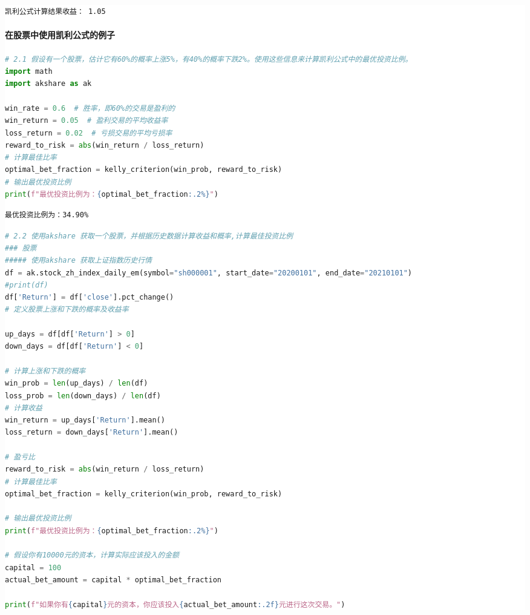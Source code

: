     凯利公式计算结果收益： 1.05


#### 在股票中使用凯利公式的例子


```python
# 2.1 假设有一个股票，估计它有60%的概率上涨5%，有40%的概率下跌2%。使用这些信息来计算凯利公式中的最优投资比例。
import math  
import akshare as ak

win_rate = 0.6  # 胜率，即60%的交易是盈利的  
win_return = 0.05  # 盈利交易的平均收益率  
loss_return = 0.02  # 亏损交易的平均亏损率  
reward_to_risk = abs(win_return / loss_return) 
# 计算最佳比率 
optimal_bet_fraction = kelly_criterion(win_prob, reward_to_risk)  
# 输出最优投资比例  
print(f"最优投资比例为：{optimal_bet_fraction:.2%}")  
```

    最优投资比例为：34.90%



```python
# 2.2 使用akshare 获取一个股票，并根据历史数据计算收益和概率,计算最佳投资比例
### 股票
##### 使用akshare 获取上证指数历史行情
df = ak.stock_zh_index_daily_em(symbol="sh000001", start_date="20200101", end_date="20210101")
#print(df)
df['Return'] = df['close'].pct_change()  
# 定义股票上涨和下跌的概率及收益率  

up_days = df[df['Return'] > 0]  
down_days = df[df['Return'] < 0]  
  
# 计算上涨和下跌的概率  
win_prob = len(up_days) / len(df)  
loss_prob = len(down_days) / len(df)  
# 计算收益
win_return = up_days['Return'].mean()  
loss_return = down_days['Return'].mean()  

# 盈亏比
reward_to_risk = abs(win_return / loss_return)  
# 计算最佳比率 
optimal_bet_fraction = kelly_criterion(win_prob, reward_to_risk)  
  
# 输出最优投资比例  
print(f"最优投资比例为：{optimal_bet_fraction:.2%}")  
  
# 假设你有10000元的资本，计算实际应该投入的金额  
capital = 100  
actual_bet_amount = capital * optimal_bet_fraction  
  
print(f"如果你有{capital}元的资本，你应该投入{actual_bet_amount:.2f}元进行这次交易。")
```
